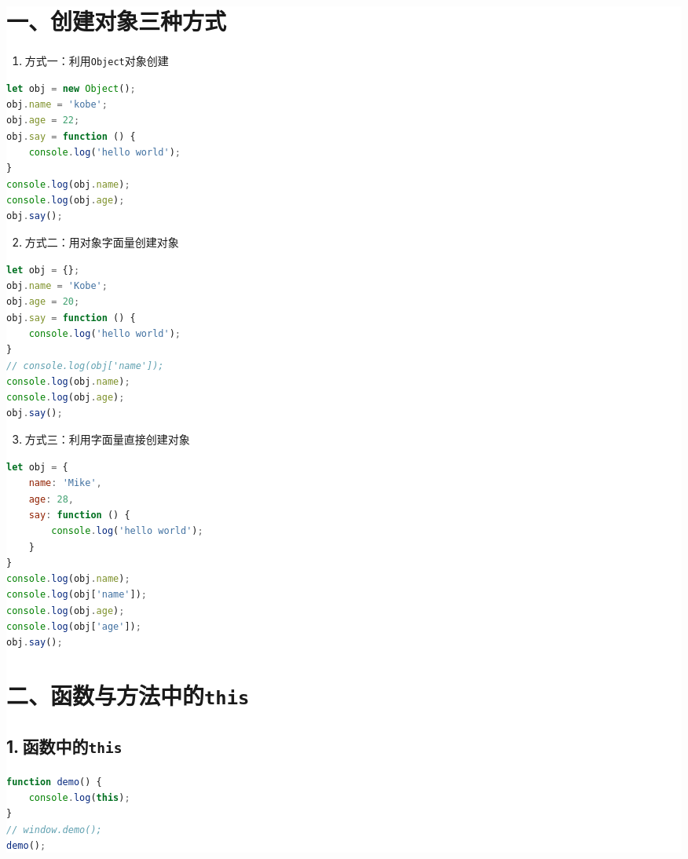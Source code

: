 # 一、创建对象三种方式

1. 方式一：利用`Object`对象创建
```javascript
let obj = new Object();
obj.name = 'kobe';
obj.age = 22;
obj.say = function () {
    console.log('hello world');
}
console.log(obj.name);
console.log(obj.age);
obj.say();
```

2. 方式二：用对象字面量创建对象
```javascript
let obj = {};
obj.name = 'Kobe';
obj.age = 20;
obj.say = function () {
    console.log('hello world');
}
// console.log(obj['name']);
console.log(obj.name);
console.log(obj.age);
obj.say();
```

3. 方式三：利用字面量直接创建对象
```javascript
let obj = {
    name: 'Mike',
    age: 28,
    say: function () {
        console.log('hello world');
    }
}
console.log(obj.name);
console.log(obj['name']);
console.log(obj.age);
console.log(obj['age']);
obj.say();
```

# 二、函数与方法中的`this`

## 1. 函数中的`this`

```javascript
function demo() {
    console.log(this);
}
// window.demo();
demo();
```
